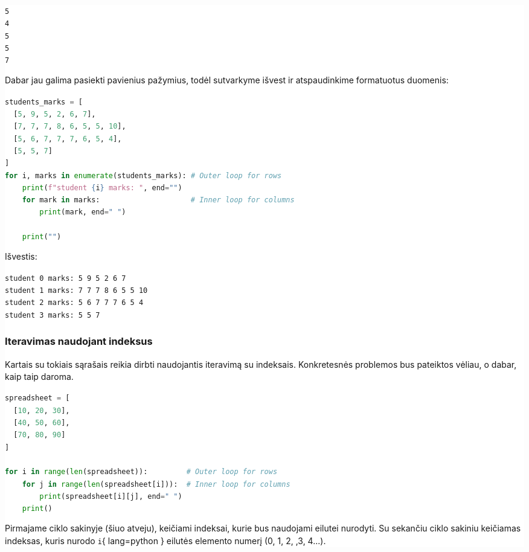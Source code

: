 ```console
5
4
5
5
7
```

Dabar jau galima pasiekti pavienius pažymius, todėl sutvarkyme išvest ir atspaudinkime formatuotus duomenis:

```python
students_marks = [
  [5, 9, 5, 2, 6, 7],
  [7, 7, 7, 8, 6, 5, 5, 10],
  [5, 6, 7, 7, 7, 6, 5, 4],
  [5, 5, 7]
]
for i, marks in enumerate(students_marks): # Outer loop for rows
    print(f"student {i} marks: ", end="")
    for mark in marks:                     # Inner loop for columns
        print(mark, end=" ")

    print("")
```

Išvestis:

```console
student 0 marks: 5 9 5 2 6 7 
student 1 marks: 7 7 7 8 6 5 5 10 
student 2 marks: 5 6 7 7 7 6 5 4 
student 3 marks: 5 5 7 
```

### Iteravimas naudojant indeksus

Kartais su tokiais sąrašais reikia dirbti naudojantis iteravimą su indeksais. Konkretesnės problemos bus pateiktos vėliau, o dabar, kaip taip daroma.

```python
spreadsheet = [
  [10, 20, 30],
  [40, 50, 60],
  [70, 80, 90]
]

for i in range(len(spreadsheet)):         # Outer loop for rows
    for j in range(len(spreadsheet[i])):  # Inner loop for columns
        print(spreadsheet[i][j], end=" ")
    print()
```

Pirmajame ciklo sakinyje (šiuo atveju), keičiami indeksai, kurie bus naudojami eilutei nurodyti. Su sekančiu ciklo sakiniu keičiamas indeksas, kuris nurodo `i`{ lang=python } eilutės elemento numerį (0, 1, 2, ,3, 4...).
